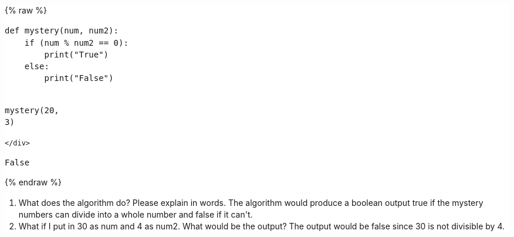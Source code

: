 </div>
</div>
</div>
    {% raw %}
    
<div class="cell border-box-sizing code_cell rendered">
<div class="input">

<div class="inner_cell">
    <div class="input_area">
<div class=" highlight hl-ipython3"><pre><span></span><span class="k">def</span> <span class="nf">mystery</span><span class="p">(</span><span class="n">num</span><span class="p">,</span> <span class="n">num2</span><span class="p">):</span>
    <span class="k">if</span> <span class="p">(</span><span class="n">num</span> <span class="o">%</span> <span class="n">num2</span> <span class="o">==</span> <span class="mi">0</span><span class="p">):</span>
        <span class="nb">print</span><span class="p">(</span><span class="s2">&quot;True&quot;</span><span class="p">)</span>
    <span class="k">else</span><span class="p">:</span>
        <span class="nb">print</span><span class="p">(</span><span class="s2">&quot;False&quot;</span><span class="p">)</span>

<span class="n">mystery</span><span class="p">(</span><span class="mi">20</span><span class="p">,</span> <span class="mi">3</span><span class="p">)</span>
</pre></div>

    </div>
</div>
</div>

<div class="output_wrapper">
<div class="output">

<div class="output_area">

<div class="output_subarea output_stream output_stdout output_text">
<pre>False
</pre>
</div>
</div>

</div>
</div>

</div>
    {% endraw %}

<div class="cell border-box-sizing text_cell rendered"><div class="inner_cell">
<div class="text_cell_render border-box-sizing rendered_html">
<ol>
<li>What does the algorithm do? Please explain in words.
The algorithm would produce a boolean output true if the mystery numbers can divide into a whole number and false if it can't.</li>
<li>What if I put in 30 as num and 4 as num2. What would be the output?
The output would be false since 30 is not divisible by 4.</li>
</ol>
